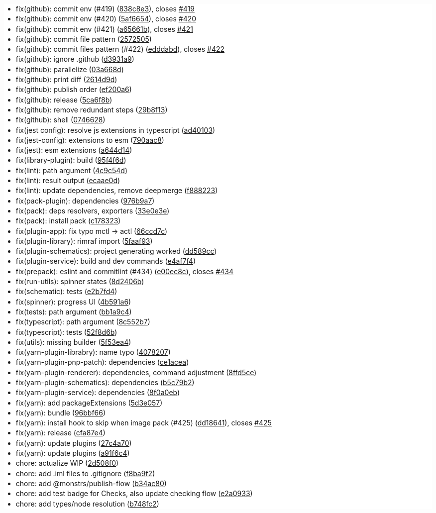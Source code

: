 - fix(github): commit env (#419) ([838c8e3](https://github.com/atls/raijin/commit/838c8e3)), closes [#419](https://github.com/atls/raijin/issues/419)
- fix(github): commit env (#420) ([5af6654](https://github.com/atls/raijin/commit/5af6654)), closes [#420](https://github.com/atls/raijin/issues/420)
- fix(github): commit env (#421) ([a65661b](https://github.com/atls/raijin/commit/a65661b)), closes [#421](https://github.com/atls/raijin/issues/421)
- fix(github): commit file pattern ([2572505](https://github.com/atls/raijin/commit/2572505))
- fix(github): commit files pattern (#422) ([edddabd](https://github.com/atls/raijin/commit/edddabd)), closes [#422](https://github.com/atls/raijin/issues/422)
- fix(github): ignore .github ([d3931a9](https://github.com/atls/raijin/commit/d3931a9))
- fix(github): parallelize ([03a668d](https://github.com/atls/raijin/commit/03a668d))
- fix(github): print diff ([2614d9d](https://github.com/atls/raijin/commit/2614d9d))
- fix(github): publish order ([ef200a6](https://github.com/atls/raijin/commit/ef200a6))
- fix(github): release ([5ca6f8b](https://github.com/atls/raijin/commit/5ca6f8b))
- fix(github): remove redundant steps ([29b8f13](https://github.com/atls/raijin/commit/29b8f13))
- fix(github): shell ([0746628](https://github.com/atls/raijin/commit/0746628))
- fix(jest config): resolve js extensions in typescript ([ad40103](https://github.com/atls/raijin/commit/ad40103))
- fix(jest-config): extensions to esm ([790aac8](https://github.com/atls/raijin/commit/790aac8))
- fix(jest): esm extensions ([a644d14](https://github.com/atls/raijin/commit/a644d14))
- fix(library-plugin): build ([95f4f6d](https://github.com/atls/raijin/commit/95f4f6d))
- fix(lint): path argument ([4c9c54d](https://github.com/atls/raijin/commit/4c9c54d))
- fix(lint): result output ([ecaae0d](https://github.com/atls/raijin/commit/ecaae0d))
- fix(lint): update dependencies, remove deepmerge ([f888223](https://github.com/atls/raijin/commit/f888223))
- fix(pack-plugin): dependencies ([976b9a7](https://github.com/atls/raijin/commit/976b9a7))
- fix(pack): deps resolvers, exporters ([33e0e3e](https://github.com/atls/raijin/commit/33e0e3e))
- fix(pack): install pack ([c178323](https://github.com/atls/raijin/commit/c178323))
- fix(plugin-app): fix typo mctl -> actl ([66ccd7c](https://github.com/atls/raijin/commit/66ccd7c))
- fix(plugin-library): rimraf import ([5faaf93](https://github.com/atls/raijin/commit/5faaf93))
- fix(plugin-schematics): project generating worked ([dd589cc](https://github.com/atls/raijin/commit/dd589cc))
- fix(plugin-service): build and dev commands ([e4af7f4](https://github.com/atls/raijin/commit/e4af7f4))
- fix(prepack): eslint and commitlint (#434) ([e00ec8c](https://github.com/atls/raijin/commit/e00ec8c)), closes [#434](https://github.com/atls/raijin/issues/434)
- fix(run-utils): spinner states ([8d2406b](https://github.com/atls/raijin/commit/8d2406b))
- fix(schematic): tests ([e2b7fd4](https://github.com/atls/raijin/commit/e2b7fd4))
- fix(spinner): progress UI ([4b591a6](https://github.com/atls/raijin/commit/4b591a6))
- fix(tests): path argument ([bb1a9c4](https://github.com/atls/raijin/commit/bb1a9c4))
- fix(typescript): path argument ([8c552b7](https://github.com/atls/raijin/commit/8c552b7))
- fix(typescript): tests ([52f8d6b](https://github.com/atls/raijin/commit/52f8d6b))
- fix(utils): missing builder ([5f53ea4](https://github.com/atls/raijin/commit/5f53ea4))
- fix(yarn-plugin-librabry): name typo ([4078207](https://github.com/atls/raijin/commit/4078207))
- fix(yarn-plugin-pnp-patch): dependencies ([ce1acea](https://github.com/atls/raijin/commit/ce1acea))
- fix(yarn-plugin-renderer): dependencies, command adjustment ([8ffd5ce](https://github.com/atls/raijin/commit/8ffd5ce))
- fix(yarn-plugin-schematics): dependencies ([b5c79b2](https://github.com/atls/raijin/commit/b5c79b2))
- fix(yarn-plugin-service): dependencies ([8f0a0eb](https://github.com/atls/raijin/commit/8f0a0eb))
- fix(yarn): add packageExtensions ([5d3e057](https://github.com/atls/raijin/commit/5d3e057))
- fix(yarn): bundle ([96bbf66](https://github.com/atls/raijin/commit/96bbf66))
- fix(yarn): install hook to skip when image pack (#425) ([dd18641](https://github.com/atls/raijin/commit/dd18641)), closes [#425](https://github.com/atls/raijin/issues/425)
- fix(yarn): release ([cfa87e4](https://github.com/atls/raijin/commit/cfa87e4))
- fix(yarn): update plugins ([27c4a70](https://github.com/atls/raijin/commit/27c4a70))
- fix(yarn): update plugins ([a91f6c4](https://github.com/atls/raijin/commit/a91f6c4))
- chore: actualize WIP ([2d508f0](https://github.com/atls/raijin/commit/2d508f0))
- chore: add .iml files to .gitignore ([f8ba9f2](https://github.com/atls/raijin/commit/f8ba9f2))
- chore: add @monstrs/publish-flow ([b34ac80](https://github.com/atls/raijin/commit/b34ac80))
- chore: add test badge for Checks, also update checking flow ([e2a0933](https://github.com/atls/raijin/commit/e2a0933))
- chore: add types/node resolution ([b748fc2](https://github.com/atls/raijin/commit/b748fc2))